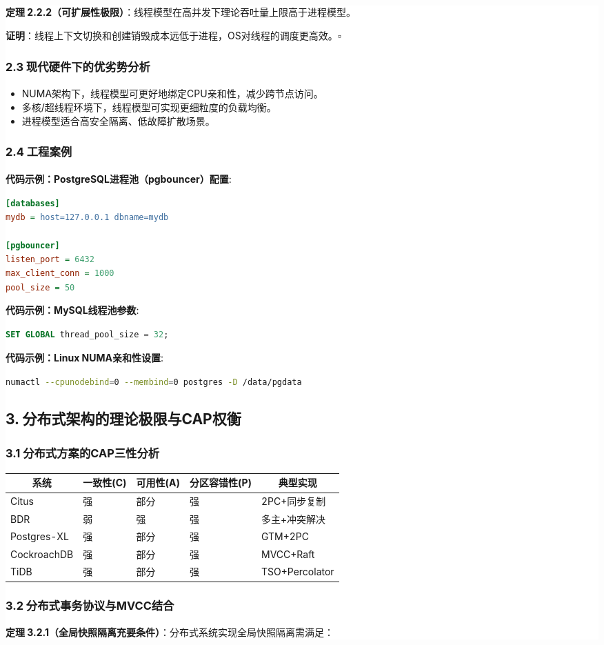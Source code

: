 **定理 2.2.2（可扩展性极限）**：线程模型在高并发下理论吞吐量上限高于进程模型。

**证明**：线程上下文切换和创建销毁成本远低于进程，OS对线程的调度更高效。$\square$

### 2.3 现代硬件下的优劣势分析

- NUMA架构下，线程模型可更好地绑定CPU亲和性，减少跨节点访问。
- 多核/超线程环境下，线程模型可实现更细粒度的负载均衡。
- 进程模型适合高安全隔离、低故障扩散场景。

### 2.4 工程案例

**代码示例：PostgreSQL进程池（pgbouncer）配置**:

```ini
[databases]
mydb = host=127.0.0.1 dbname=mydb

[pgbouncer]
listen_port = 6432
max_client_conn = 1000
pool_size = 50
```

**代码示例：MySQL线程池参数**:

```sql
SET GLOBAL thread_pool_size = 32;
```

**代码示例：Linux NUMA亲和性设置**:

```bash
numactl --cpunodebind=0 --membind=0 postgres -D /data/pgdata
```

## 3. 分布式架构的理论极限与CAP权衡

### 3.1 分布式方案的CAP三性分析

| 系统         | 一致性(C) | 可用性(A) | 分区容错性(P) | 典型实现           |
|--------------|-----------|-----------|---------------|--------------------|
| Citus        | 强        | 部分      | 强            | 2PC+同步复制       |
| BDR          | 弱        | 强        | 强            | 多主+冲突解决      |
| Postgres-XL  | 强        | 部分      | 强            | GTM+2PC            |
| CockroachDB  | 强        | 部分      | 强            | MVCC+Raft          |
| TiDB         | 强        | 部分      | 强            | TSO+Percolator     |

### 3.2 分布式事务协议与MVCC结合

**定理 3.2.1（全局快照隔离充要条件）**：分布式系统实现全局快照隔离需满足：

